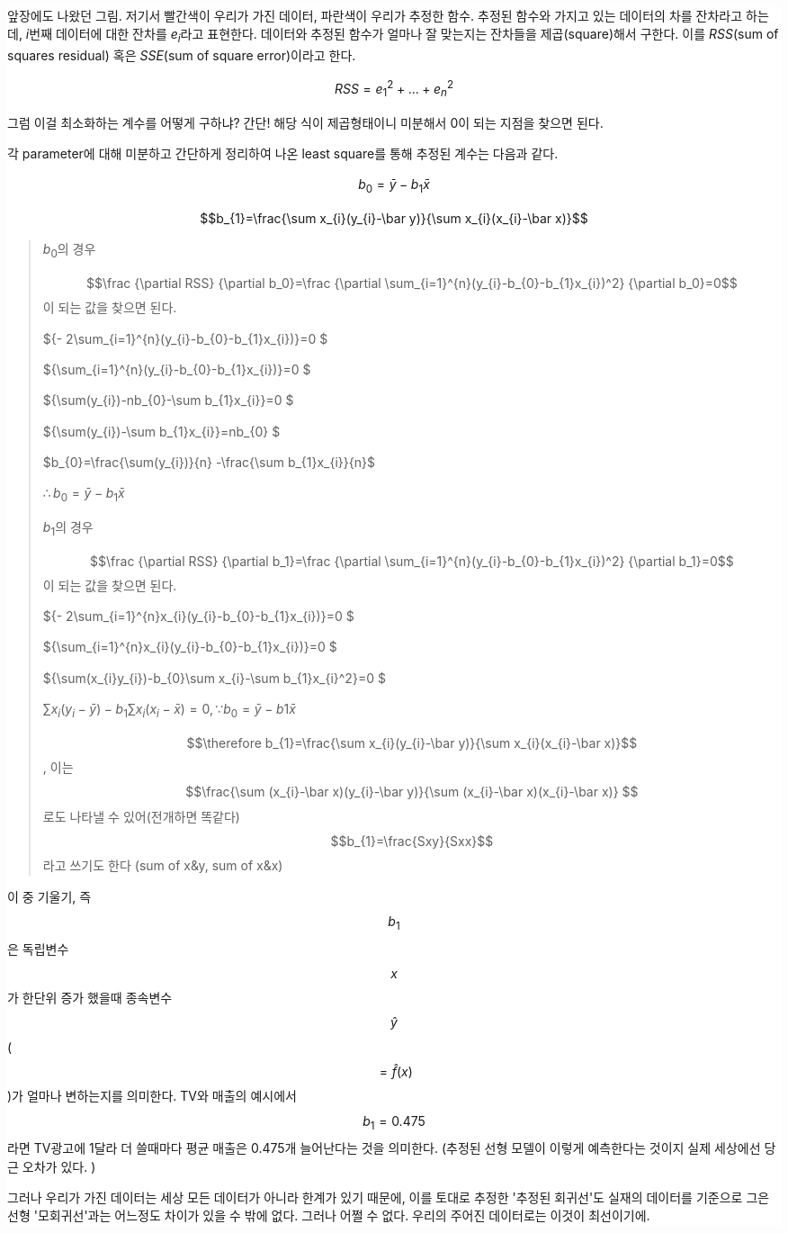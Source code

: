 앞장에도 나왔던 그림. 저기서 빨간색이 우리가 가진 데이터, 파란색이 우리가 추정한 함수. 추정된 함수와 가지고 있는 데이터의 차를 잔차라고 하는데, $i$번째 데이터에 대한 잔차를 $e_{i}$라고 표현한다. 데이터와 추정된 함수가 얼마나 잘 맞는지는 잔차들을 제곱(square)해서 구한다. 이를 $RSS$(sum of squares residual) 혹은 $SSE$(sum of square error)이라고 한다. 

$$RSS=e_{1}^2+...+e_{n}^2$$

그럼 이걸 최소화하는 계수를 어떻게 구하냐? 간단! 해당 식이 제곱형태이니 미분해서 0이 되는 지점을 찾으면 된다. 

각 parameter에 대해 미분하고 간단하게 정리하여 나온 least square를 통해 추정된 계수는 다음과 같다.

$$ b_{0}=\bar y -b_{1}\bar x$$

$$b_{1}=\frac{\sum x_{i}(y_{i}-\bar y)}{\sum x_{i}(x_{i}-\bar x)}$$

> $b_{0}$의 경우
>
> $$\frac {\partial RSS} {\partial b_0}=\frac {\partial \sum_{i=1}^{n}(y_{i}-b_{0}-b_{1}x_{i})^2} {\partial b_0}=0$$이 되는 값을 찾으면 된다.
>
> ${- 2\sum_{i=1}^{n}(y_{i}-b_{0}-b_{1}x_{i})}=0 $
>
> ${\sum_{i=1}^{n}(y_{i}-b_{0}-b_{1}x_{i})}=0 $
>
> ${\sum(y_{i})-nb_{0}-\sum b_{1}x_{i}}=0 $
>
> ${\sum(y_{i})-\sum b_{1}x_{i}}=nb_{0} $
>
> $b_{0}=\frac{\sum(y_{i})}{n} -\frac{\sum b_{1}x_{i}}{n}$
>
> $\therefore b_{0}=\bar y -b_{1}\bar x$
>
> $b_{1}$의 경우
>
> $$\frac {\partial RSS} {\partial b_1}=\frac {\partial \sum_{i=1}^{n}(y_{i}-b_{0}-b_{1}x_{i})^2} {\partial b_1}=0$$이 되는 값을 찾으면 된다.
>
> ${- 2\sum_{i=1}^{n}x_{i}(y_{i}-b_{0}-b_{1}x_{i})}=0 $
>
> ${\sum_{i=1}^{n}x_{i}(y_{i}-b_{0}-b_{1}x_{i})}=0 $
>
> ${\sum(x_{i}y_{i})-b_{0}\sum x_{i}-\sum b_{1}x_{i}^2}=0 $
>
> $\sum x_{i}(y_{i}-\bar y)-b_{1}\sum x_{i}(x_{i}-\bar x)=0, \because b_{0}=\bar y -b1\bar x$
>
> $$\therefore b_{1}=\frac{\sum x_{i}(y_{i}-\bar y)}{\sum x_{i}(x_{i}-\bar x)}$$, 이는 $$\frac{\sum (x_{i}-\bar x)(y_{i}-\bar y)}{\sum (x_{i}-\bar x)(x_{i}-\bar x)} $$로도 나타낼 수 있어(전개하면 똑같다) $$b_{1}=\frac{Sxy}{Sxx}$$라고 쓰기도 한다 (sum of x&y, sum of x&x)

이 중 기울기, 즉 $$b_{1}$$은 독립변수 $$x$$가 한단위 증가 했을때 종속변수 $$\hat y$$($$=\hat f(x)$$)가 얼마나 변하는지를 의미한다. TV와 매출의 예시에서 $$b_{1}=0.475$$라면 TV광고에 1달라 더 쓸때마다 평균 매출은 0.475개 늘어난다는 것을 의미한다. (추정된 선형 모델이 이렇게 예측한다는 것이지 실제 세상에선 당근 오차가 있다. )

그러나 우리가 가진 데이터는 세상 모든 데이터가 아니라 한계가 있기 때문에, 이를 토대로 추정한 '추정된 회귀선'도 실재의 데이터를 기준으로 그은 선형 '모회귀선'과는 어느정도 차이가 있을 수 밖에 없다. 그러나 어쩔 수 없다. 우리의 주어진 데이터로는 이것이 최선이기에. 
